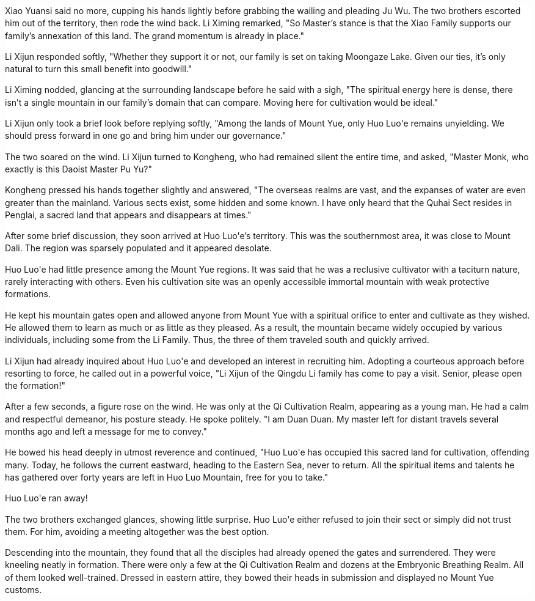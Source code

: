 Xiao Yuansi said no more, cupping his hands lightly before grabbing the wailing and pleading Ju Wu. The two brothers escorted him out of the territory, then rode the wind back. Li Ximing remarked, "So Master’s stance is that the Xiao Family supports our family’s annexation of this land. The grand momentum is already in place."

Li Xijun responded softly, "Whether they support it or not, our family is set on taking Moongaze Lake. Given our ties, it’s only natural to turn this small benefit into goodwill."

Li Ximing nodded, glancing at the surrounding landscape before he said with a sigh, "The spiritual energy here is dense, there isn’t a single mountain in our family’s domain that can compare. Moving here for cultivation would be ideal."

Li Xijun only took a brief look before replying softly, "Among the lands of Mount Yue, only Huo Luo'e remains unyielding. We should press forward in one go and bring him under our governance."

The two soared on the wind. Li Xijun turned to Kongheng, who had remained silent the entire time, and asked, "Master Monk, who exactly is this Daoist Master Pu Yu?"

Kongheng pressed his hands together slightly and answered, "The overseas realms are vast, and the expanses of water are even greater than the mainland. Various sects exist, some hidden and some known. I have only heard that the Quhai Sect resides in Penglai, a sacred land that appears and disappears at times."

After some brief discussion, they soon arrived at Huo Luo'e’s territory. This was the southernmost area, it was close to Mount Dali. The region was sparsely populated and it appeared desolate.

Huo Luo'e had little presence among the Mount Yue regions. It was said that he was a reclusive cultivator with a taciturn nature, rarely interacting with others. Even his cultivation site was an openly accessible immortal mountain with weak protective formations.

He kept his mountain gates open and allowed anyone from Mount Yue with a spiritual orifice to enter and cultivate as they wished. He allowed them to learn as much or as little as they pleased. As a result, the mountain became widely occupied by various individuals, including some from the Li Family. Thus, the three of them traveled south and quickly arrived.

Li Xijun had already inquired about Huo Luo'e and developed an interest in recruiting him. Adopting a courteous approach before resorting to force, he called out in a powerful voice, "Li Xijun of the Qingdu Li family has come to pay a visit. Senior, please open the formation!"

After a few seconds, a figure rose on the wind. He was only at the Qi Cultivation Realm, appearing as a young man. He had a calm and respectful demeanor, his posture steady. He spoke politely. "I am Duan Duan. My master left for distant travels several months ago and left a message for me to convey."

He bowed his head deeply in utmost reverence and continued, "Huo Luo'e has occupied this sacred land for cultivation, offending many. Today, he follows the current eastward, heading to the Eastern Sea, never to return. All the spiritual items and talents he has gathered over forty years are left in Huo Luo Mountain, free for you to take."

Huo Luo'e ran away!

The two brothers exchanged glances, showing little surprise. Huo Luo'e either refused to join their sect or simply did not trust them. For him, avoiding a meeting altogether was the best option.

Descending into the mountain, they found that all the disciples had already opened the gates and surrendered. They were kneeling neatly in formation. There were only a few at the Qi Cultivation Realm and dozens at the Embryonic Breathing Realm. All of them looked well-trained. Dressed in eastern attire, they bowed their heads in submission and displayed no Mount Yue customs.
